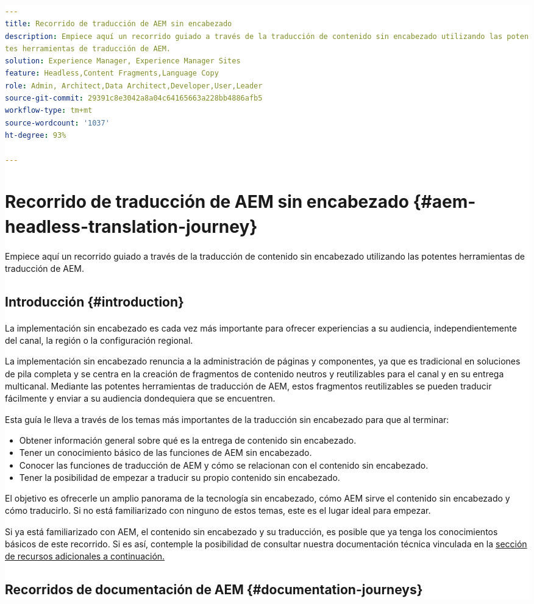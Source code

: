 ```yaml
---
title: Recorrido de traducción de AEM sin encabezado
description: Empiece aquí un recorrido guiado a través de la traducción de contenido sin encabezado utilizando las potentes herramientas de traducción de AEM.
solution: Experience Manager, Experience Manager Sites
feature: Headless,Content Fragments,Language Copy
role: Admin, Architect,Data Architect,Developer,User,Leader
source-git-commit: 29391c8e3042a8a04c64165663a228bb4886afb5
workflow-type: tm+mt
source-wordcount: '1037'
ht-degree: 93%

---
```


# Recorrido de traducción de AEM sin encabezado {#aem-headless-translation-journey}

Empiece aquí un recorrido guiado a través de la traducción de contenido sin encabezado utilizando las potentes herramientas de traducción de AEM.

## Introducción {#introduction}

La implementación sin encabezado es cada vez más importante para ofrecer experiencias a su audiencia, independientemente del canal, la región o la configuración regional.

La implementación sin encabezado renuncia a la administración de páginas y componentes, ya que es tradicional en soluciones de pila completa y se centra en la creación de fragmentos de contenido neutros y reutilizables para el canal y en su entrega multicanal. Mediante las potentes herramientas de traducción de AEM, estos fragmentos reutilizables se pueden traducir fácilmente y enviar a su audiencia dondequiera que se encuentren.

Esta guía le lleva a través de los temas más importantes de la traducción sin encabezado para que al terminar:

* Obtener información general sobre qué es la entrega de contenido sin encabezado.
* Tener un conocimiento básico de las funciones de AEM sin encabezado.
* Conocer las funciones de traducción de AEM y cómo se relacionan con el contenido sin encabezado.
* Tener la posibilidad de empezar a traducir su propio contenido sin encabezado.

El objetivo es ofrecerle un amplio panorama de la tecnología sin encabezado, cómo AEM sirve el contenido sin encabezado y cómo traducirlo. Si no está familiarizado con ninguno de estos temas, este es el lugar ideal para empezar.

Si ya está familiarizado con AEM, el contenido sin encabezado y su traducción, es posible que ya tenga los conocimientos básicos de este recorrido. Si es así, contemple la posibilidad de consultar nuestra documentación técnica vinculada en la [sección de recursos adicionales a continuación.](#additional-resources)

## Recorridos de documentación de AEM {#documentation-journeys}
